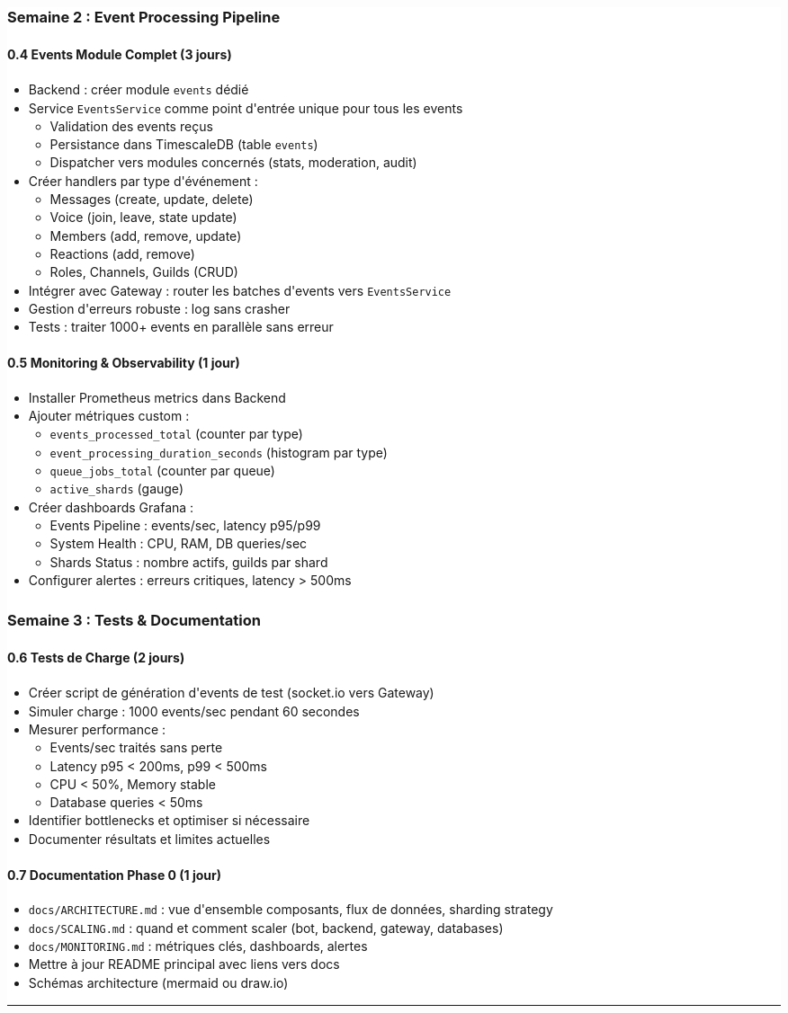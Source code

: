 ### Semaine 2 : Event Processing Pipeline

#### 0.4 Events Module Complet (3 jours)
- Backend : créer module `events` dédié
- Service `EventsService` comme point d'entrée unique pour tous les events
  - Validation des events reçus
  - Persistance dans TimescaleDB (table `events`)
  - Dispatcher vers modules concernés (stats, moderation, audit)
- Créer handlers par type d'événement :
  - Messages (create, update, delete)
  - Voice (join, leave, state update)
  - Members (add, remove, update)
  - Reactions (add, remove)
  - Roles, Channels, Guilds (CRUD)
- Intégrer avec Gateway : router les batches d'events vers `EventsService`
- Gestion d'erreurs robuste : log sans crasher
- Tests : traiter 1000+ events en parallèle sans erreur

#### 0.5 Monitoring & Observability (1 jour)
- Installer Prometheus metrics dans Backend
- Ajouter métriques custom :
  - `events_processed_total` (counter par type)
  - `event_processing_duration_seconds` (histogram par type)
  - `queue_jobs_total` (counter par queue)
  - `active_shards` (gauge)
- Créer dashboards Grafana :
  - Events Pipeline : events/sec, latency p95/p99
  - System Health : CPU, RAM, DB queries/sec
  - Shards Status : nombre actifs, guilds par shard
- Configurer alertes : erreurs critiques, latency > 500ms

### Semaine 3 : Tests & Documentation

#### 0.6 Tests de Charge (2 jours)
- Créer script de génération d'events de test (socket.io vers Gateway)
- Simuler charge : 1000 events/sec pendant 60 secondes
- Mesurer performance :
  - Events/sec traités sans perte
  - Latency p95 < 200ms, p99 < 500ms
  - CPU < 50%, Memory stable
  - Database queries < 50ms
- Identifier bottlenecks et optimiser si nécessaire
- Documenter résultats et limites actuelles

#### 0.7 Documentation Phase 0 (1 jour)
- `docs/ARCHITECTURE.md` : vue d'ensemble composants, flux de données, sharding strategy
- `docs/SCALING.md` : quand et comment scaler (bot, backend, gateway, databases)
- `docs/MONITORING.md` : métriques clés, dashboards, alertes
- Mettre à jour README principal avec liens vers docs
- Schémas architecture (mermaid ou draw.io)

---